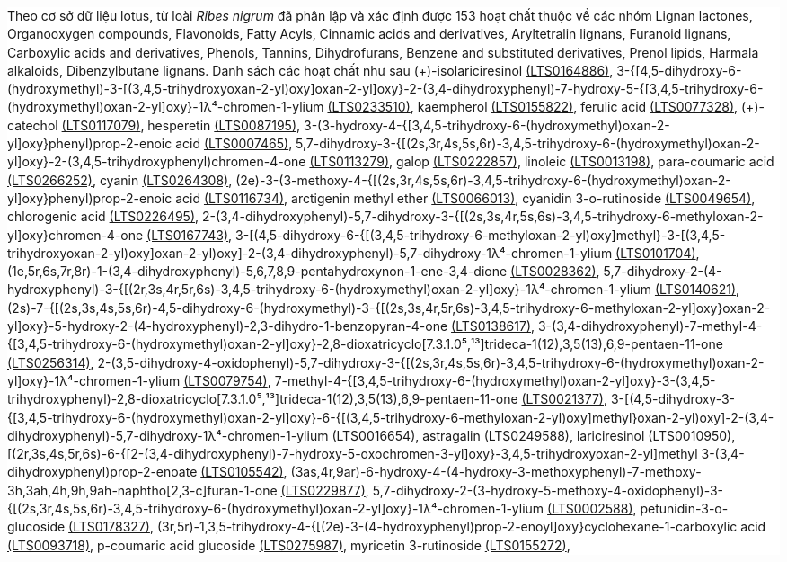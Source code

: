 Theo cơ sở dữ liệu lotus, từ loài *Ribes nigrum* đã phân lập và xác định được 153 hoạt chất thuộc về các nhóm Lignan lactones, Organooxygen compounds, Flavonoids, Fatty Acyls, Cinnamic acids and derivatives, Aryltetralin lignans, Furanoid lignans, Carboxylic acids and derivatives, Phenols, Tannins, Dihydrofurans, Benzene and substituted derivatives, Prenol lipids, Harmala alkaloids, Dibenzylbutane lignans. Danh sách các hoạt chất như sau (+)-isolariciresinol [(LTS0164886)](https://lotus.naturalproducts.net/compound/lotus_id/LTS0164886), 3-{[4,5-dihydroxy-6-(hydroxymethyl)-3-[(3,4,5-trihydroxyoxan-2-yl)oxy]oxan-2-yl]oxy}-2-(3,4-dihydroxyphenyl)-7-hydroxy-5-{[3,4,5-trihydroxy-6-(hydroxymethyl)oxan-2-yl]oxy}-1λ⁴-chromen-1-ylium [(LTS0233510)](https://lotus.naturalproducts.net/compound/lotus_id/LTS0233510), kaempherol [(LTS0155822)](https://lotus.naturalproducts.net/compound/lotus_id/LTS0155822), ferulic acid [(LTS0077328)](https://lotus.naturalproducts.net/compound/lotus_id/LTS0077328), (+)-catechol [(LTS0117079)](https://lotus.naturalproducts.net/compound/lotus_id/LTS0117079), hesperetin [(LTS0087195)](https://lotus.naturalproducts.net/compound/lotus_id/LTS0087195), 3-(3-hydroxy-4-{[3,4,5-trihydroxy-6-(hydroxymethyl)oxan-2-yl]oxy}phenyl)prop-2-enoic acid [(LTS0007465)](https://lotus.naturalproducts.net/compound/lotus_id/LTS0007465), 5,7-dihydroxy-3-{[(2s,3r,4s,5s,6r)-3,4,5-trihydroxy-6-(hydroxymethyl)oxan-2-yl]oxy}-2-(3,4,5-trihydroxyphenyl)chromen-4-one [(LTS0113279)](https://lotus.naturalproducts.net/compound/lotus_id/LTS0113279), galop [(LTS0222857)](https://lotus.naturalproducts.net/compound/lotus_id/LTS0222857), linoleic [(LTS0013198)](https://lotus.naturalproducts.net/compound/lotus_id/LTS0013198), para-coumaric acid [(LTS0266252)](https://lotus.naturalproducts.net/compound/lotus_id/LTS0266252), cyanin [(LTS0264308)](https://lotus.naturalproducts.net/compound/lotus_id/LTS0264308), (2e)-3-(3-methoxy-4-{[(2s,3r,4s,5s,6r)-3,4,5-trihydroxy-6-(hydroxymethyl)oxan-2-yl]oxy}phenyl)prop-2-enoic acid [(LTS0116734)](https://lotus.naturalproducts.net/compound/lotus_id/LTS0116734), arctigenin methyl ether [(LTS0066013)](https://lotus.naturalproducts.net/compound/lotus_id/LTS0066013), cyanidin 3-o-rutinoside [(LTS0049654)](https://lotus.naturalproducts.net/compound/lotus_id/LTS0049654), chlorogenic acid [(LTS0226495)](https://lotus.naturalproducts.net/compound/lotus_id/LTS0226495), 2-(3,4-dihydroxyphenyl)-5,7-dihydroxy-3-{[(2s,3s,4r,5s,6s)-3,4,5-trihydroxy-6-methyloxan-2-yl]oxy}chromen-4-one [(LTS0167743)](https://lotus.naturalproducts.net/compound/lotus_id/LTS0167743), 3-[(4,5-dihydroxy-6-{[(3,4,5-trihydroxy-6-methyloxan-2-yl)oxy]methyl}-3-[(3,4,5-trihydroxyoxan-2-yl)oxy]oxan-2-yl)oxy]-2-(3,4-dihydroxyphenyl)-5,7-dihydroxy-1λ⁴-chromen-1-ylium [(LTS0101704)](https://lotus.naturalproducts.net/compound/lotus_id/LTS0101704), (1e,5r,6s,7r,8r)-1-(3,4-dihydroxyphenyl)-5,6,7,8,9-pentahydroxynon-1-ene-3,4-dione [(LTS0028362)](https://lotus.naturalproducts.net/compound/lotus_id/LTS0028362), 5,7-dihydroxy-2-(4-hydroxyphenyl)-3-{[(2r,3s,4r,5r,6s)-3,4,5-trihydroxy-6-(hydroxymethyl)oxan-2-yl]oxy}-1λ⁴-chromen-1-ylium [(LTS0140621)](https://lotus.naturalproducts.net/compound/lotus_id/LTS0140621), (2s)-7-{[(2s,3s,4s,5s,6r)-4,5-dihydroxy-6-(hydroxymethyl)-3-{[(2s,3s,4r,5r,6s)-3,4,5-trihydroxy-6-methyloxan-2-yl]oxy}oxan-2-yl]oxy}-5-hydroxy-2-(4-hydroxyphenyl)-2,3-dihydro-1-benzopyran-4-one [(LTS0138617)](https://lotus.naturalproducts.net/compound/lotus_id/LTS0138617), 3-(3,4-dihydroxyphenyl)-7-methyl-4-{[3,4,5-trihydroxy-6-(hydroxymethyl)oxan-2-yl]oxy}-2,8-dioxatricyclo[7.3.1.0⁵,¹³]trideca-1(12),3,5(13),6,9-pentaen-11-one [(LTS0256314)](https://lotus.naturalproducts.net/compound/lotus_id/LTS0256314), 2-(3,5-dihydroxy-4-oxidophenyl)-5,7-dihydroxy-3-{[(2s,3r,4s,5s,6r)-3,4,5-trihydroxy-6-(hydroxymethyl)oxan-2-yl]oxy}-1λ⁴-chromen-1-ylium [(LTS0079754)](https://lotus.naturalproducts.net/compound/lotus_id/LTS0079754), 7-methyl-4-{[3,4,5-trihydroxy-6-(hydroxymethyl)oxan-2-yl]oxy}-3-(3,4,5-trihydroxyphenyl)-2,8-dioxatricyclo[7.3.1.0⁵,¹³]trideca-1(12),3,5(13),6,9-pentaen-11-one [(LTS0021377)](https://lotus.naturalproducts.net/compound/lotus_id/LTS0021377), 3-[(4,5-dihydroxy-3-{[3,4,5-trihydroxy-6-(hydroxymethyl)oxan-2-yl]oxy}-6-{[(3,4,5-trihydroxy-6-methyloxan-2-yl)oxy]methyl}oxan-2-yl)oxy]-2-(3,4-dihydroxyphenyl)-5,7-dihydroxy-1λ⁴-chromen-1-ylium [(LTS0016654)](https://lotus.naturalproducts.net/compound/lotus_id/LTS0016654), astragalin [(LTS0249588)](https://lotus.naturalproducts.net/compound/lotus_id/LTS0249588), lariciresinol [(LTS0010950)](https://lotus.naturalproducts.net/compound/lotus_id/LTS0010950), [(2r,3s,4s,5r,6s)-6-{[2-(3,4-dihydroxyphenyl)-7-hydroxy-5-oxochromen-3-yl]oxy}-3,4,5-trihydroxyoxan-2-yl]methyl 3-(3,4-dihydroxyphenyl)prop-2-enoate [(LTS0105542)](https://lotus.naturalproducts.net/compound/lotus_id/LTS0105542), (3as,4r,9ar)-6-hydroxy-4-(4-hydroxy-3-methoxyphenyl)-7-methoxy-3h,3ah,4h,9h,9ah-naphtho[2,3-c]furan-1-one [(LTS0229877)](https://lotus.naturalproducts.net/compound/lotus_id/LTS0229877), 5,7-dihydroxy-2-(3-hydroxy-5-methoxy-4-oxidophenyl)-3-{[(2s,3r,4s,5s,6r)-3,4,5-trihydroxy-6-(hydroxymethyl)oxan-2-yl]oxy}-1λ⁴-chromen-1-ylium [(LTS0002588)](https://lotus.naturalproducts.net/compound/lotus_id/LTS0002588), petunidin-3-o-glucoside [(LTS0178327)](https://lotus.naturalproducts.net/compound/lotus_id/LTS0178327), (3r,5r)-1,3,5-trihydroxy-4-{[(2e)-3-(4-hydroxyphenyl)prop-2-enoyl]oxy}cyclohexane-1-carboxylic acid [(LTS0093718)](https://lotus.naturalproducts.net/compound/lotus_id/LTS0093718), p-coumaric acid glucoside [(LTS0275987)](https://lotus.naturalproducts.net/compound/lotus_id/LTS0275987), myricetin 3-rutinoside [(LTS0155272)](https://lotus.naturalproducts.net/compound/lotus_id/LTS0155272),